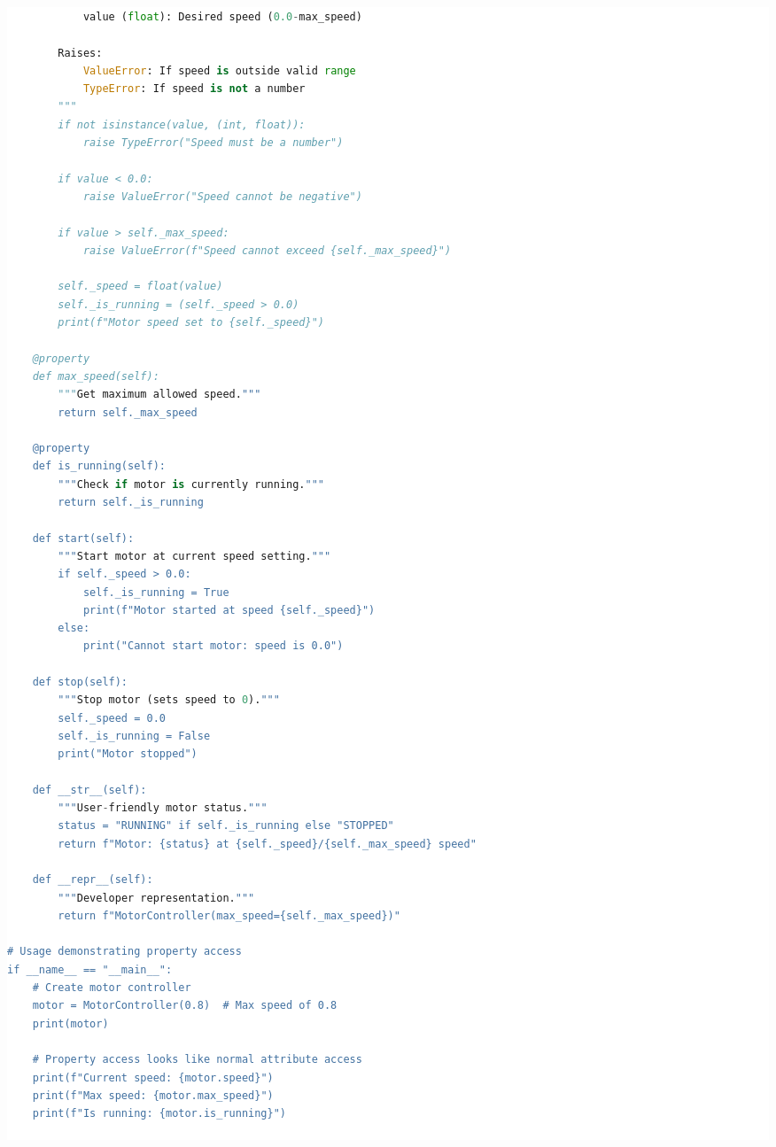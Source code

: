 ```python
            value (float): Desired speed (0.0-max_speed)
        
        Raises:
            ValueError: If speed is outside valid range
            TypeError: If speed is not a number
        """
        if not isinstance(value, (int, float)):
            raise TypeError("Speed must be a number")
        
        if value < 0.0:
            raise ValueError("Speed cannot be negative")
        
        if value > self._max_speed:
            raise ValueError(f"Speed cannot exceed {self._max_speed}")
        
        self._speed = float(value)
        self._is_running = (self._speed > 0.0)
        print(f"Motor speed set to {self._speed}")
    
    @property
    def max_speed(self):
        """Get maximum allowed speed."""
        return self._max_speed
    
    @property
    def is_running(self):
        """Check if motor is currently running."""
        return self._is_running
    
    def start(self):
        """Start motor at current speed setting."""
        if self._speed > 0.0:
            self._is_running = True
            print(f"Motor started at speed {self._speed}")
        else:
            print("Cannot start motor: speed is 0.0")
    
    def stop(self):
        """Stop motor (sets speed to 0)."""
        self._speed = 0.0
        self._is_running = False
        print("Motor stopped")
    
    def __str__(self):
        """User-friendly motor status."""
        status = "RUNNING" if self._is_running else "STOPPED"
        return f"Motor: {status} at {self._speed}/{self._max_speed} speed"
    
    def __repr__(self):
        """Developer representation."""
        return f"MotorController(max_speed={self._max_speed})"

# Usage demonstrating property access
if __name__ == "__main__":
    # Create motor controller
    motor = MotorController(0.8)  # Max speed of 0.8
    print(motor)
    
    # Property access looks like normal attribute access
    print(f"Current speed: {motor.speed}")
    print(f"Max speed: {motor.max_speed}")
    print(f"Is running: {motor.is_running}")
    
```